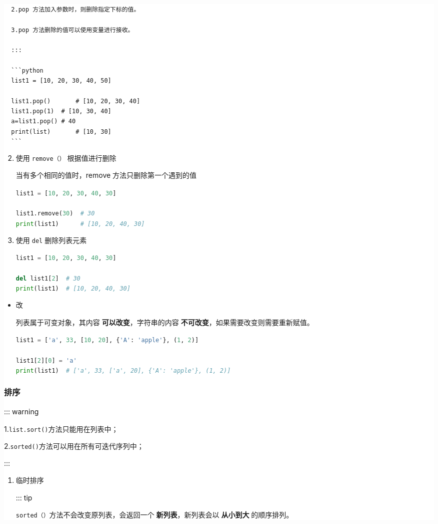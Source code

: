       2.pop 方法加入参数时，则删除指定下标的值。

      3.pop 方法删除的值可以使用变量进行接收。

      :::

      ```python
      list1 = [10, 20, 30, 40, 50]

      list1.pop()		# [10, 20, 30, 40]
      list1.pop(1) 	# [10, 30, 40]
      a=list1.pop()	# 40
      print(list)		# [10, 30]
      ```

  2.  使用 `remove（）` 根据值进行删除

      当有多个相同的值时，remove 方法只删除第一个遇到的值

      ```python
      list1 = [10, 20, 30, 40, 30]

      list1.remove(30)	# 30
      print(list1)		# [10, 20, 40, 30]
      ```

  3.  使用 `del` 删除列表元素

      ```python
      list1 = [10, 20, 30, 40, 30]

      del list1[2]	# 30
      print(list1)	# [10, 20, 40, 30]
      ```

- 改

  列表属于可变对象，其内容 **可以改变**，字符串的内容 **不可改变**，如果需要改变则需要重新赋值。

  ```python
  list1 = ['a', 33, [10, 20], {'A': 'apple'}, (1, 2)]

  list1[2][0] = 'a'
  print(list1)	# ['a', 33, ['a', 20], {'A': 'apple'}, (1, 2)]
  ```

### 排序

::: warning

1.`list.sort()`方法只能用在列表中；

2.`sorted()`方法可以用在所有可迭代序列中；

:::

1.  临时排序

    ::: tip

    `sorted（）`方法不会改变原列表，会返回一个 **新列表**，新列表会以 **从小到大** 的顺序排列。
